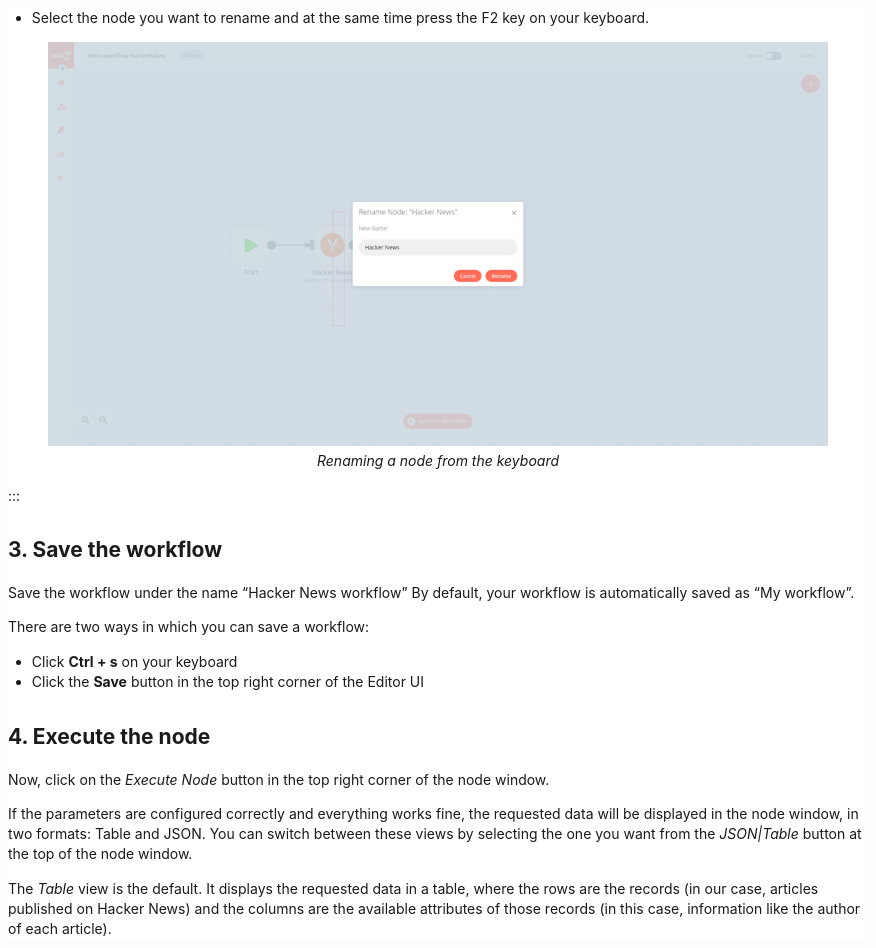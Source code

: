 - Select the node you want to rename and at the same time press the F2 key on your keyboard.

<figure><img src="./images/chapter-one/Renaming-node-keyboard.png" alt="Renaming a node from the keyboard" style="width:100%"><figcaption align = "center"><i>Renaming a node from the keyboard</i></figcaption></figure>
:::

## 3. Save the workflow

Save the workflow under the name “Hacker News workflow”
By default, your workflow is automatically saved as “My workflow”.

There are two ways in which you can save a workflow:
- Click **Ctrl + s** on your keyboard
- Click the **Save** button in the top right corner of the Editor UI

## 4. Execute the node

Now, click on the *Execute Node* button in the top right corner of the node window.

If the parameters are configured correctly and everything works fine, the requested data will be displayed in the node window, in two formats: Table and JSON. You can switch between these views by selecting the one you want from the *JSON|Table* button at the top of the node window.

The *Table* view is the default. It displays the requested data in a table, where the rows are the records (in our case, articles published on Hacker News) and the columns are the available attributes of those records (in this case, information like the author of each article).
